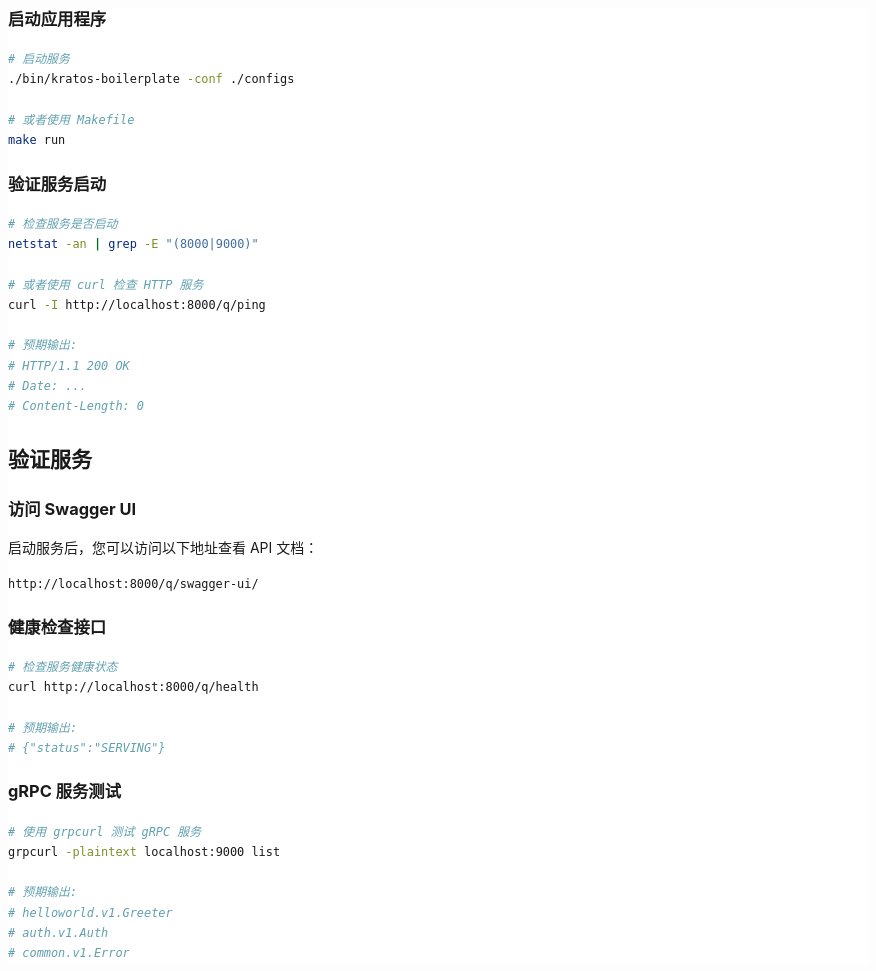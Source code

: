 ### 启动应用程序

```bash
# 启动服务
./bin/kratos-boilerplate -conf ./configs

# 或者使用 Makefile
make run
```

### 验证服务启动

```bash
# 检查服务是否启动
netstat -an | grep -E "(8000|9000)"

# 或者使用 curl 检查 HTTP 服务
curl -I http://localhost:8000/q/ping

# 预期输出:
# HTTP/1.1 200 OK
# Date: ...
# Content-Length: 0
```

## 验证服务

### 访问 Swagger UI

启动服务后，您可以访问以下地址查看 API 文档：

```
http://localhost:8000/q/swagger-ui/
```

### 健康检查接口

```bash
# 检查服务健康状态
curl http://localhost:8000/q/health

# 预期输出:
# {"status":"SERVING"}
```

### gRPC 服务测试

```bash
# 使用 grpcurl 测试 gRPC 服务
grpcurl -plaintext localhost:9000 list

# 预期输出:
# helloworld.v1.Greeter
# auth.v1.Auth
# common.v1.Error
```
